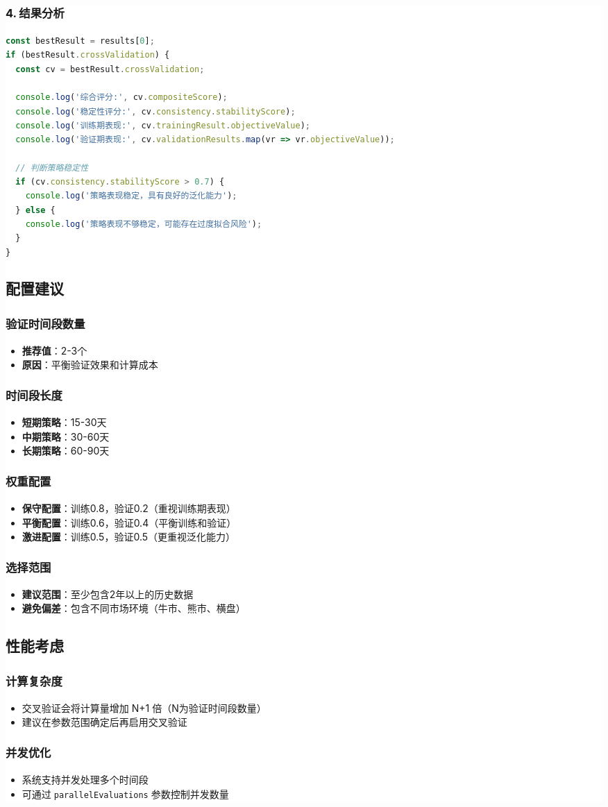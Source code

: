 ### 4. 结果分析

```typescript
const bestResult = results[0];
if (bestResult.crossValidation) {
  const cv = bestResult.crossValidation;
  
  console.log('综合评分:', cv.compositeScore);
  console.log('稳定性评分:', cv.consistency.stabilityScore);
  console.log('训练期表现:', cv.trainingResult.objectiveValue);
  console.log('验证期表现:', cv.validationResults.map(vr => vr.objectiveValue));
  
  // 判断策略稳定性
  if (cv.consistency.stabilityScore > 0.7) {
    console.log('策略表现稳定，具有良好的泛化能力');
  } else {
    console.log('策略表现不够稳定，可能存在过度拟合风险');
  }
}
```

## 配置建议

### 验证时间段数量
- **推荐值**：2-3个
- **原因**：平衡验证效果和计算成本

### 时间段长度
- **短期策略**：15-30天
- **中期策略**：30-60天
- **长期策略**：60-90天

### 权重配置
- **保守配置**：训练0.8，验证0.2（重视训练期表现）
- **平衡配置**：训练0.6，验证0.4（平衡训练和验证）
- **激进配置**：训练0.5，验证0.5（更重视泛化能力）

### 选择范围
- **建议范围**：至少包含2年以上的历史数据
- **避免偏差**：包含不同市场环境（牛市、熊市、横盘）

## 性能考虑

### 计算复杂度
- 交叉验证会将计算量增加 N+1 倍（N为验证时间段数量）
- 建议在参数范围确定后再启用交叉验证

### 并发优化
- 系统支持并发处理多个时间段
- 可通过 `parallelEvaluations` 参数控制并发数量
